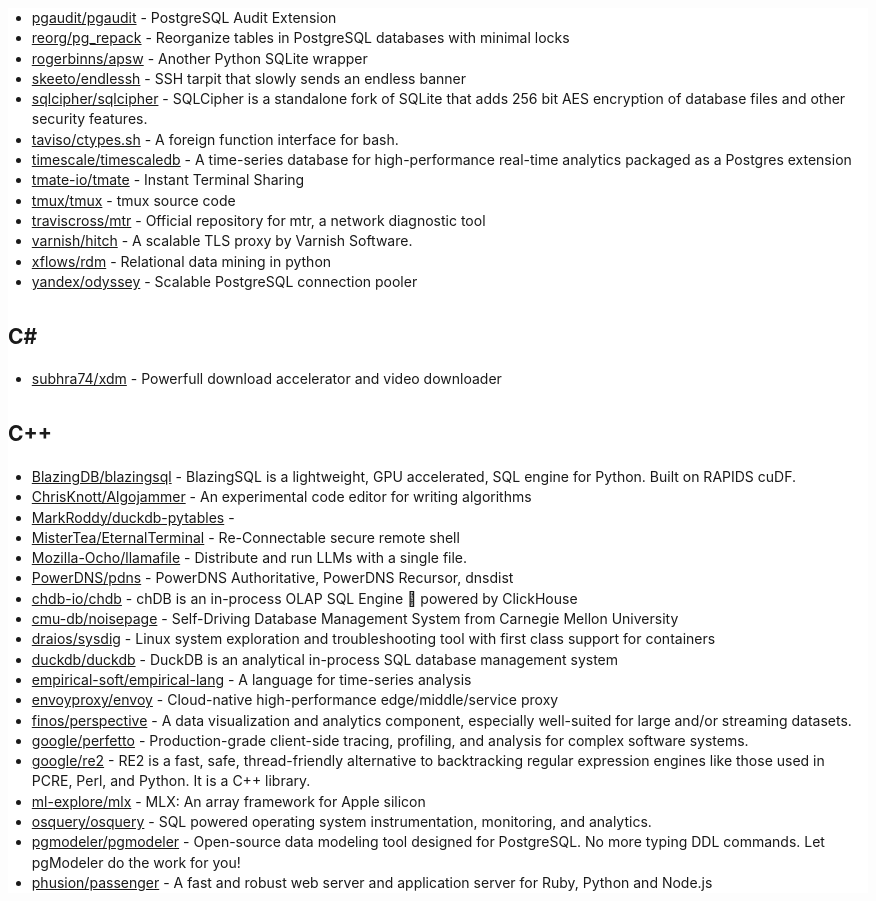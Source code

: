 - [pgaudit/pgaudit](https://github.com/pgaudit/pgaudit) - PostgreSQL Audit Extension
- [reorg/pg_repack](https://github.com/reorg/pg_repack) - Reorganize tables in PostgreSQL databases with minimal locks
- [rogerbinns/apsw](https://github.com/rogerbinns/apsw) - Another Python SQLite wrapper
- [skeeto/endlessh](https://github.com/skeeto/endlessh) - SSH tarpit that slowly sends an endless banner
- [sqlcipher/sqlcipher](https://github.com/sqlcipher/sqlcipher) - SQLCipher is a standalone fork of SQLite that adds 256 bit AES encryption of database files and other security features.
- [taviso/ctypes.sh](https://github.com/taviso/ctypes.sh) - A foreign function interface for bash.
- [timescale/timescaledb](https://github.com/timescale/timescaledb) - A time-series database for high-performance real-time analytics packaged as a Postgres extension
- [tmate-io/tmate](https://github.com/tmate-io/tmate) - Instant Terminal Sharing
- [tmux/tmux](https://github.com/tmux/tmux) - tmux source code
- [traviscross/mtr](https://github.com/traviscross/mtr) - Official repository for mtr, a network diagnostic tool
- [varnish/hitch](https://github.com/varnish/hitch) - A scalable TLS proxy by Varnish Software.
- [xflows/rdm](https://github.com/xflows/rdm) - Relational data mining in python
- [yandex/odyssey](https://github.com/yandex/odyssey) - Scalable PostgreSQL connection pooler

## C#

- [subhra74/xdm](https://github.com/subhra74/xdm) - Powerfull download accelerator and video downloader

## C++

- [BlazingDB/blazingsql](https://github.com/BlazingDB/blazingsql) - BlazingSQL is a lightweight, GPU accelerated, SQL engine for Python. Built on RAPIDS cuDF.
- [ChrisKnott/Algojammer](https://github.com/ChrisKnott/Algojammer) - An experimental code editor for writing algorithms
- [MarkRoddy/duckdb-pytables](https://github.com/MarkRoddy/duckdb-pytables) - 
- [MisterTea/EternalTerminal](https://github.com/MisterTea/EternalTerminal) - Re-Connectable secure remote shell
- [Mozilla-Ocho/llamafile](https://github.com/Mozilla-Ocho/llamafile) - Distribute and run LLMs with a single file.
- [PowerDNS/pdns](https://github.com/PowerDNS/pdns) - PowerDNS Authoritative, PowerDNS Recursor, dnsdist
- [chdb-io/chdb](https://github.com/chdb-io/chdb) - chDB is an in-process OLAP SQL Engine 🚀 powered by ClickHouse 
- [cmu-db/noisepage](https://github.com/cmu-db/noisepage) - Self-Driving Database Management System from Carnegie Mellon University
- [draios/sysdig](https://github.com/draios/sysdig) - Linux system exploration and troubleshooting tool with first class support for containers
- [duckdb/duckdb](https://github.com/duckdb/duckdb) - DuckDB is an analytical in-process SQL database management system
- [empirical-soft/empirical-lang](https://github.com/empirical-soft/empirical-lang) - A language for time-series analysis
- [envoyproxy/envoy](https://github.com/envoyproxy/envoy) - Cloud-native high-performance edge/middle/service proxy
- [finos/perspective](https://github.com/finos/perspective) - A data visualization and analytics component, especially well-suited for large and/or streaming datasets.
- [google/perfetto](https://github.com/google/perfetto) - Production-grade client-side tracing, profiling, and analysis for complex software systems.
- [google/re2](https://github.com/google/re2) - RE2 is a fast, safe, thread-friendly alternative to backtracking regular expression engines like those used in PCRE, Perl, and Python. It is a C++ library.
- [ml-explore/mlx](https://github.com/ml-explore/mlx) - MLX: An array framework for Apple silicon
- [osquery/osquery](https://github.com/osquery/osquery) - SQL powered operating system instrumentation, monitoring, and analytics.
- [pgmodeler/pgmodeler](https://github.com/pgmodeler/pgmodeler) - Open-source data modeling tool designed for PostgreSQL. No more typing DDL commands. Let pgModeler do the work for you!
- [phusion/passenger](https://github.com/phusion/passenger) - A fast and robust web server and application server for Ruby, Python and Node.js